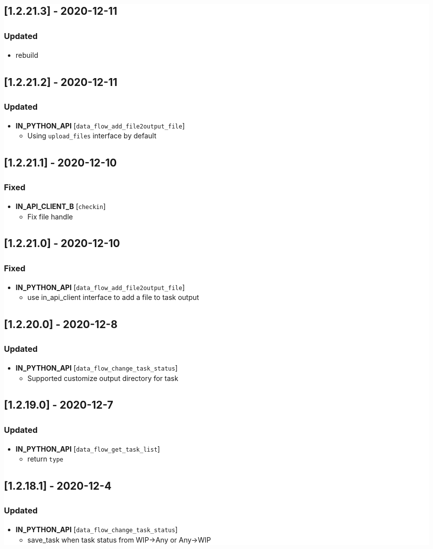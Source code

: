 ## [1.2.21.3] - 2020-12-11

### Updated

* rebuild

## [1.2.21.2] - 2020-12-11

### Updated

* **IN_PYTHON_API** [`data_flow_add_file2output_file`]
  * Using `upload_files` interface by default

## [1.2.21.1] - 2020-12-10

### Fixed

* **IN_API_CLIENT_B** [`checkin`]
  * Fix file handle

## [1.2.21.0] - 2020-12-10

### Fixed

* **IN_PYTHON_API** [`data_flow_add_file2output_file`]
  * use in_api_client interface to add a file to task output

## [1.2.20.0] - 2020-12-8

### Updated

* **IN_PYTHON_API** [`data_flow_change_task_status`]
  * Supported customize output directory for task

## [1.2.19.0] - 2020-12-7

### Updated

* **IN_PYTHON_API** [`data_flow_get_task_list`]
  * return `type`

## [1.2.18.1] - 2020-12-4

### Updated

* **IN_PYTHON_API** [`data_flow_change_task_status`]
  * save_task when task status from WIP->Any or Any->WIP
